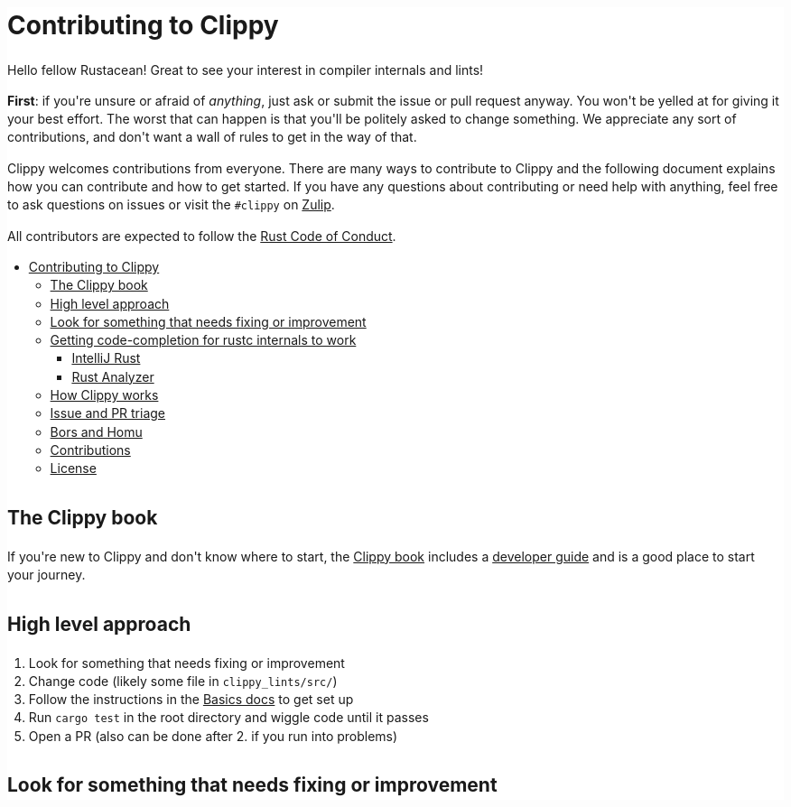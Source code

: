 # Contributing to Clippy

Hello fellow Rustacean! Great to see your interest in compiler internals and lints!

**First**: if you're unsure or afraid of _anything_, just ask or submit the issue or pull request anyway. You won't be
yelled at for giving it your best effort. The worst that can happen is that you'll be politely asked to change
something. We appreciate any sort of contributions, and don't want a wall of rules to get in the way of that.

Clippy welcomes contributions from everyone. There are many ways to contribute to Clippy and the following document
explains how you can contribute and how to get started.  If you have any questions about contributing or need help with
anything, feel free to ask questions on issues or visit the `#clippy` on [Zulip].

All contributors are expected to follow the [Rust Code of Conduct].

- [Contributing to Clippy](#contributing-to-clippy)
  - [The Clippy book](#the-clippy-book)
  - [High level approach](#high-level-approach)
  - [Look for something that needs fixing or improvement](#look-for-something-that-needs-fixing-or-improvement)
  - [Getting code-completion for rustc internals to work](#getting-code-completion-for-rustc-internals-to-work)
    - [IntelliJ Rust](#intellij-rust)
    - [Rust Analyzer](#rust-analyzer)
  - [How Clippy works](#how-clippy-works)
  - [Issue and PR triage](#issue-and-pr-triage)
  - [Bors and Homu](#bors-and-homu)
  - [Contributions](#contributions)
  - [License](#license)

[Zulip]: https://rust-lang.zulipchat.com/#narrow/stream/clippy
[Rust Code of Conduct]: https://www.rust-lang.org/policies/code-of-conduct

## The Clippy book

If you're new to Clippy and don't know where to start, the [Clippy book] includes
a [developer guide] and is a good place to start your journey.

[Clippy book]: https://doc.rust-lang.org/nightly/clippy/index.html
[developer guide]: https://doc.rust-lang.org/nightly/clippy/development/index.html

## High level approach

1. Look for something that needs fixing or improvement
2. Change code (likely some file in `clippy_lints/src/`)
3. Follow the instructions in the [Basics docs](book/src/development/basics.md)
   to get set up
4. Run `cargo test` in the root directory and wiggle code until it passes
5. Open a PR (also can be done after 2. if you run into problems)

## Look for something that needs fixing or improvement


[`good-first-issue`]: https://github.com/rust-lang/rust-clippy/labels/good-first-issue
[`S-inactive-closed`]: https://github.com/rust-lang/rust-clippy/pulls?q=is%3Aclosed+label%3AS-inactive-closed
[`T-AST`]: https://github.com/rust-lang/rust-clippy/labels/T-AST
[`T-middle`]: https://github.com/rust-lang/rust-clippy/labels/T-middle
[`E-medium`]: https://github.com/rust-lang/rust-clippy/labels/E-medium
[`ty`]: https://doc.rust-lang.org/nightly/nightly-rustc/rustc_middle/ty
[nodes in the AST docs]: https://doc.rust-lang.org/nightly/nightly-rustc/rustc_ast/ast/
[deep-nesting]: https://github.com/rust-lang/rust-clippy/blob/5e4f0922911536f80d9591180fa604229ac13939/clippy_lints/src/mem_forget.rs#L31-L45
[let chains]: https://github.com/rust-lang/rust/pull/94927
[nest-less]: https://github.com/rust-lang/rust-clippy/blob/5e4f0922911536f80d9591180fa604229ac13939/clippy_lints/src/bit_mask.rs#L133-L159
[rustc_repo]: https://github.com/rust-lang/rust/
[IntelliJ_rust_homepage]: https://intellij-rust.github.io/
[ra_homepage]: https://rust-analyzer.github.io/
[lint_crate_entry]: https://github.com/rust-lang/rust-clippy/blob/master/clippy_lints/src/lib.rs
[else_if_without_else]: https://github.com/rust-lang/rust-clippy/blob/4253aa7137cb7378acc96133c787e49a345c2b3c/clippy_lints/src/else_if_without_else.rs
[`LintStore`]: https://doc.rust-lang.org/nightly/nightly-rustc/rustc_lint/struct.LintStore.html
[reg_early_pass]: https://doc.rust-lang.org/nightly/nightly-rustc/rustc_lint/struct.LintStore.html#method.register_early_pass
[reg_late_pass]: https://doc.rust-lang.org/nightly/nightly-rustc/rustc_lint/struct.LintStore.html#method.register_late_pass
[early_lint_pass]: https://doc.rust-lang.org/nightly/nightly-rustc/rustc_lint/trait.EarlyLintPass.html
[late_lint_pass]: https://doc.rust-lang.org/nightly/nightly-rustc/rustc_lint/trait.LateLintPass.html
[triage]: https://forge.rust-lang.org/release/triage-procedure.html
[l-crash]: https://github.com/rust-lang/rust-clippy/labels/L-crash
[l-bug]: https://github.com/rust-lang/rust-clippy/labels/L-bug
[p-low]: https://github.com/rust-lang/rust-clippy/labels/P-low
[p-medium]: https://github.com/rust-lang/rust-clippy/labels/P-medium
[p-high]: https://github.com/rust-lang/rust-clippy/labels/P-high
[l-sync-blocker]: https://github.com/rust-lang/rust-clippy/labels/L-sync-blocker
[homu]: https://github.com/rust-lang/homu
[homu_instructions]: https://bors.rust-lang.org/
[homu_queue]: https://bors.rust-lang.org/queue/clippy
[changelog]: CHANGELOG.md
[Apache-2.0]: https://www.apache.org/licenses/LICENSE-2.0
[MIT]: https://opensource.org/licenses/MIT
